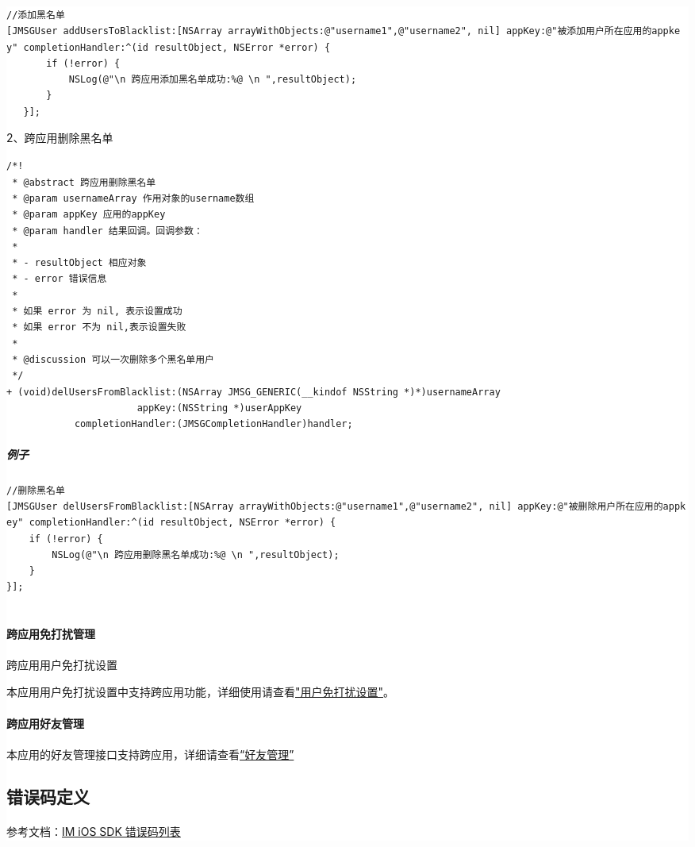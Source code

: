 ```
//添加黑名单
[JMSGUser addUsersToBlacklist:[NSArray arrayWithObjects:@"username1",@"username2", nil] appKey:@"被添加用户所在应用的appkey" completionHandler:^(id resultObject, NSError *error) {
       if (!error) {
           NSLog(@"\n 跨应用添加黑名单成功:%@ \n ",resultObject);
       }
   }];

```	   
2、跨应用删除黑名单	

```
/*!
 * @abstract 跨应用删除黑名单
 * @param usernameArray 作用对象的username数组
 * @param appKey 应用的appKey
 * @param handler 结果回调。回调参数：
 *
 * - resultObject 相应对象
 * - error 错误信息
 *
 * 如果 error 为 nil, 表示设置成功
 * 如果 error 不为 nil,表示设置失败
 *
 * @discussion 可以一次删除多个黑名单用户
 */
+ (void)delUsersFromBlacklist:(NSArray JMSG_GENERIC(__kindof NSString *)*)usernameArray
                       appKey:(NSString *)userAppKey
            completionHandler:(JMSGCompletionHandler)handler;

```
	            
##### 例子         

```
//删除黑名单
[JMSGUser delUsersFromBlacklist:[NSArray arrayWithObjects:@"username1",@"username2", nil] appKey:@"被删除用户所在应用的appkey" completionHandler:^(id resultObject, NSError *error) {
    if (!error) {
        NSLog(@"\n 跨应用删除黑名单成功:%@ \n ",resultObject);
    }
}];
 
``` 
#### 跨应用免打扰管理
跨应用用户免打扰设置

本应用用户免打扰设置中支持跨应用功能，详细使用请查看["用户免打扰设置"](#用户免打扰设置)。
#### 跨应用好友管理
本应用的好友管理接口支持跨应用，详细请查看[“好友管理”](#JMSGFriendManager)

## 错误码定义

参考文档：[IM iOS SDK 错误码列表](https://docs.jiguang.cn/jmessage/client/im_errorcode_ios/)

